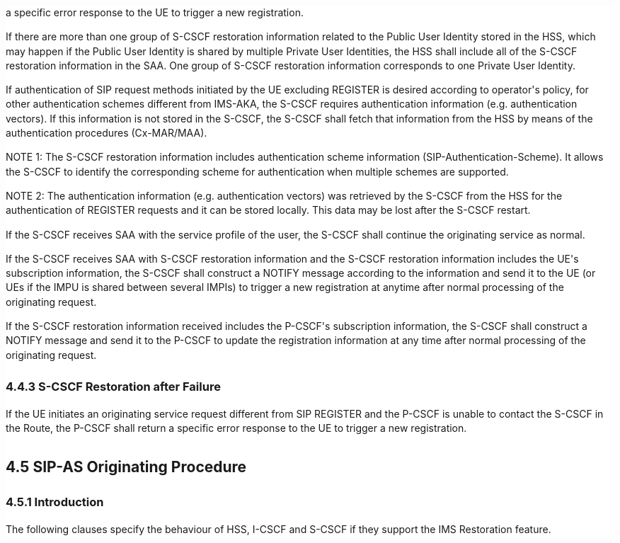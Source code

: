 a specific error response to the UE to trigger a new registration.

If there are more than one group of S-CSCF restoration information
related to the Public User Identity stored in the HSS, which may happen
if the Public User Identity is shared by multiple Private User
Identities, the HSS shall include all of the S-CSCF restoration
information in the SAA. One group of S-CSCF restoration information
corresponds to one Private User Identity.

If authentication of SIP request methods initiated by the UE excluding
REGISTER is desired according to operator\'s policy, for other
authentication schemes different from IMS-AKA, the S-CSCF requires
authentication information (e.g. authentication vectors). If this
information is not stored in the S-CSCF, the S-CSCF shall fetch that
information from the HSS by means of the authentication procedures
(Cx-MAR/MAA).

NOTE 1: The S-CSCF restoration information includes authentication
scheme information (SIP-Authentication-Scheme). It allows the S-CSCF to
identify the corresponding scheme for authentication when multiple
schemes are supported.

NOTE 2: The authentication information (e.g. authentication vectors) was
retrieved by the S-CSCF from the HSS for the authentication of REGISTER
requests and it can be stored locally. This data may be lost after the
S-CSCF restart.

If the S-CSCF receives SAA with the service profile of the user, the
S-CSCF shall continue the originating service as normal.

If the S-CSCF receives SAA with S-CSCF restoration information and the
S-CSCF restoration information includes the UE\'s subscription
information, the S-CSCF shall construct a NOTIFY message according to
the information and send it to the UE (or UEs if the IMPU is shared
between several IMPIs) to trigger a new registration at anytime after
normal processing of the originating request.

If the S-CSCF restoration information received includes the P-CSCF\'s
subscription information, the S-CSCF shall construct a NOTIFY message
and send it to the P-CSCF to update the registration information at any
time after normal processing of the originating request.

### 4.4.3 S-CSCF Restoration after Failure

If the UE initiates an originating service request different from SIP
REGISTER and the P-CSCF is unable to contact the S-CSCF in the Route,
the P-CSCF shall return a specific error response to the UE to trigger a
new registration.

4.5 SIP-AS Originating Procedure
--------------------------------

### 4.5.1 Introduction

The following clauses specify the behaviour of HSS, I-CSCF and S-CSCF if
they support the IMS Restoration feature.
